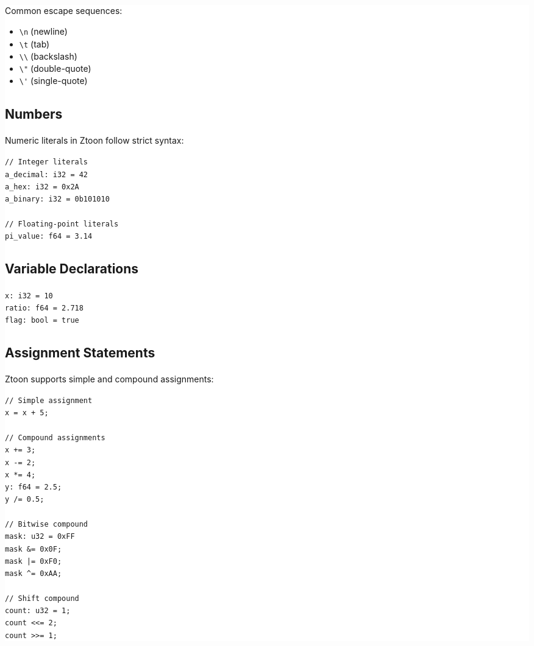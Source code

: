 Common escape sequences:

* `\n` (newline)
* `\t` (tab)
* `\\` (backslash)
* `\"` (double-quote)
* `\'` (single-quote)

## Numbers

Numeric literals in Ztoon follow strict syntax:

```ztoon
// Integer literals
a_decimal: i32 = 42
a_hex: i32 = 0x2A
a_binary: i32 = 0b101010

// Floating-point literals
pi_value: f64 = 3.14
```

## Variable Declarations

```ztoon
x: i32 = 10
ratio: f64 = 2.718
flag: bool = true
```

## Assignment Statements

Ztoon supports simple and compound assignments:

```ztoon
// Simple assignment
x = x + 5;

// Compound assignments
x += 3;
x -= 2;
x *= 4;
y: f64 = 2.5;
y /= 0.5;

// Bitwise compound
mask: u32 = 0xFF
mask &= 0x0F;
mask |= 0xF0;
mask ^= 0xAA;

// Shift compound
count: u32 = 1;
count <<= 2;
count >>= 1;
```
